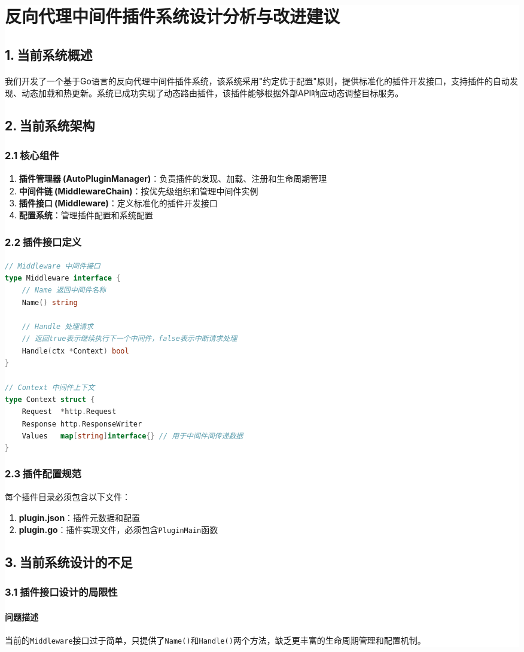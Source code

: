 # 反向代理中间件插件系统设计分析与改进建议

## 1. 当前系统概述

我们开发了一个基于Go语言的反向代理中间件插件系统，该系统采用"约定优于配置"原则，提供标准化的插件开发接口，支持插件的自动发现、动态加载和热更新。系统已成功实现了动态路由插件，该插件能够根据外部API响应动态调整目标服务。

## 2. 当前系统架构

### 2.1 核心组件

1. **插件管理器 (AutoPluginManager)**：负责插件的发现、加载、注册和生命周期管理
2. **中间件链 (MiddlewareChain)**：按优先级组织和管理中间件实例
3. **插件接口 (Middleware)**：定义标准化的插件开发接口
4. **配置系统**：管理插件配置和系统配置

### 2.2 插件接口定义

```go
// Middleware 中间件接口
type Middleware interface {
    // Name 返回中间件名称
    Name() string
    
    // Handle 处理请求
    // 返回true表示继续执行下一个中间件，false表示中断请求处理
    Handle(ctx *Context) bool
}

// Context 中间件上下文
type Context struct {
    Request  *http.Request
    Response http.ResponseWriter
    Values   map[string]interface{} // 用于中间件间传递数据
}
```

### 2.3 插件配置规范

每个插件目录必须包含以下文件：

1. **plugin.json**：插件元数据和配置
2. **plugin.go**：插件实现文件，必须包含`PluginMain`函数

## 3. 当前系统设计的不足

### 3.1 插件接口设计的局限性

#### 问题描述
当前的`Middleware`接口过于简单，只提供了`Name()`和`Handle()`两个方法，缺乏更丰富的生命周期管理和配置机制。
